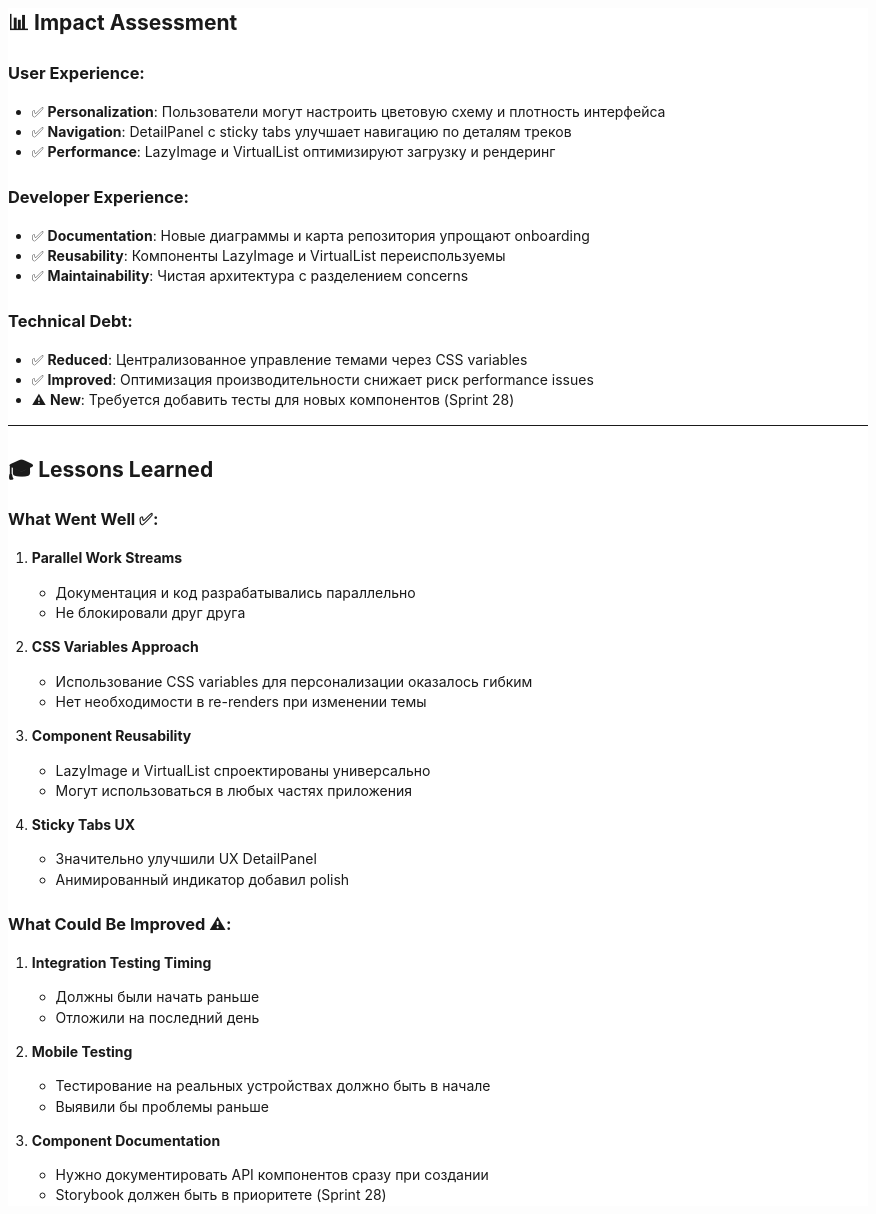 
## 📊 Impact Assessment

### User Experience:
- ✅ **Personalization**: Пользователи могут настроить цветовую схему и плотность интерфейса
- ✅ **Navigation**: DetailPanel с sticky tabs улучшает навигацию по деталям треков
- ✅ **Performance**: LazyImage и VirtualList оптимизируют загрузку и рендеринг

### Developer Experience:
- ✅ **Documentation**: Новые диаграммы и карта репозитория упрощают onboarding
- ✅ **Reusability**: Компоненты LazyImage и VirtualList переиспользуемы
- ✅ **Maintainability**: Чистая архитектура с разделением concerns

### Technical Debt:
- ✅ **Reduced**: Централизованное управление темами через CSS variables
- ✅ **Improved**: Оптимизация производительности снижает риск performance issues
- ⚠️ **New**: Требуется добавить тесты для новых компонентов (Sprint 28)

---

## 🎓 Lessons Learned

### What Went Well ✅:

1. **Parallel Work Streams**
   - Документация и код разрабатывались параллельно
   - Не блокировали друг друга

2. **CSS Variables Approach**
   - Использование CSS variables для персонализации оказалось гибким
   - Нет необходимости в re-renders при изменении темы

3. **Component Reusability**
   - LazyImage и VirtualList спроектированы универсально
   - Могут использоваться в любых частях приложения

4. **Sticky Tabs UX**
   - Значительно улучшили UX DetailPanel
   - Анимированный индикатор добавил polish

### What Could Be Improved ⚠️:

1. **Integration Testing Timing**
   - Должны были начать раньше
   - Отложили на последний день

2. **Mobile Testing**
   - Тестирование на реальных устройствах должно быть в начале
   - Выявили бы проблемы раньше

3. **Component Documentation**
   - Нужно документировать API компонентов сразу при создании
   - Storybook должен быть в приоритете (Sprint 28)
